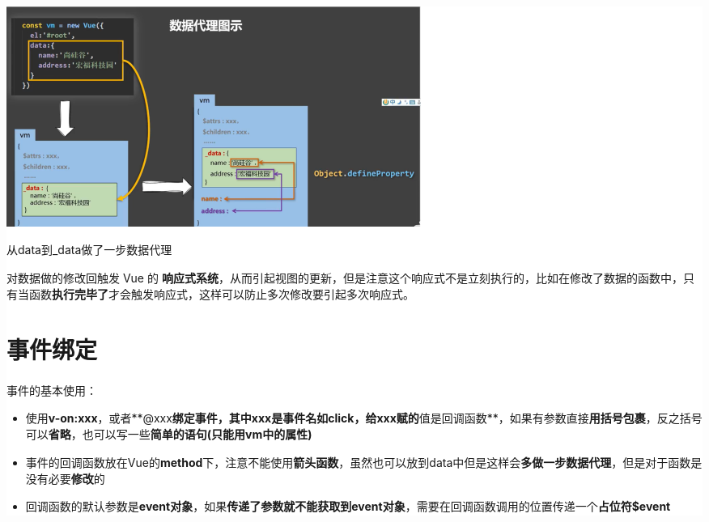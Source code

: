 

<img src="assets/image-20241024213618802-1729994679238-8.png" alt="image-20241024213618802" style="zoom:50%;" />

从data到_data做了一步数据代理

对数据做的修改回触发 Vue 的 **响应式系统**，从而引起视图的更新，但是注意这个响应式不是立刻执行的，比如在修改了数据的函数中，只有当函数**执行完毕了**才会触发响应式，这样可以防止多次修改要引起多次响应式。





















# 事件绑定

事件的基本使用：

+ 使用**v-on:xxx**，或者**@xxx**绑定事件，其中xxx是事件名如click，给xxx赋的**值是回调函数**，如果有参数直接**用括号包裹**，反之括号可以**省略**，也可以写一些**简单的语句(只能用vm中的属性)**

+ 事件的回调函数放在Vue的**method**下，注意不能使用**箭头函数**，虽然也可以放到data中但是这样会**多做一步数据代理**，但是对于函数是没有必要**修改**的

+ 回调函数的默认参数是**event对象**，如果**传递了参数就不能获取到event对象**，需要在回调函数调用的位置传递一个**占位符$event**
